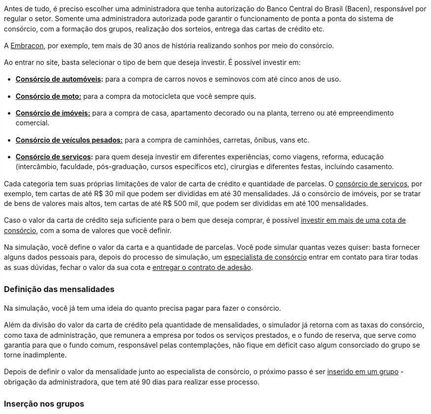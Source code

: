 Antes de tudo, é preciso escolher uma administradora que tenha autorização do Banco Central do Brasil (Bacen), responsável por regular o setor. Somente uma administradora autorizada pode garantir o funcionamento de ponta a ponta do sistema de consórcio, com a formação dos grupos, realização dos sorteios, entrega das cartas de crédito etc.

A [Embracon](https://www.embracon.com.br/), por exemplo, tem mais de 30 anos de história realizando sonhos por meio do consórcio.

Ao entrar no site, basta selecionar o tipo de bem que deseja investir. É possível investir em:

- [**Consórcio de automóveis**](https://www.embracon.com.br/blog/como-funciona-consorcio-de-automoveis-por-que-boa-opcao)**:** para a compra de carros novos e seminovos com até cinco anos de uso.
- [**Consórcio de moto:**](https://www.embracon.com.br/blog/como-escolher-um-consorcio-de-moto) para a compra da motocicleta que você sempre quis.

- [**Consórcio de imóveis:**](https://www.embracon.com.br/blog/6-coisas-contratar-consorcio-de-imoveis) para a compra de casa, apartamento decorado ou na planta, terreno ou até empreendimento comercial.
- [**Consórcio de veículos pesados:**](https://www.embracon.com.br/blog/saiba-como-investir-em-veiculos-pesados-com-o-consorcio-embracon) para a compra de caminhões, carretas, ônibus, vans etc.
- [**Consórcio de serviços**](https://www.embracon.com.br/blog/consorcio-de-servicos-tudo-o-que-voce-precisa-saber-sobre-o-assunto)**:** para quem deseja investir em diferentes experiências, como viagens, reforma, educação (intercâmbio, faculdade, pós-graduação, cursos específicos etc), cirurgias e diferentes festas, incluindo casamento.

Cada categoria tem suas próprias limitações de valor de carta de crédito e quantidade de parcelas. O [consórcio de serviços](https://www.embracon.com.br/blog/conheca-os-principais-consorcios-de-servicos-embracon), por exemplo, tem cartas de até R$ 30 mil que podem ser divididas em até 30 mensalidades. Já o consórcio de imóveis, por se tratar de bens de valores mais altos, tem cartas de até R$ 500 mil, que podem ser divididas em até 100 mensalidades.

Caso o valor da carta de crédito seja suficiente para o bem que deseja comprar, é possível [investir em mais de uma cota de consórcio](https://www.embracon.com.br/blog/afinal-posso-fazer-mais-de-um-consorcio-ao-mesmo-tempo-entenda), com a soma de valores que você definir.

Na simulação, você define o valor da carta e a quantidade de parcelas. Você pode simular quantas vezes quiser: basta fornecer alguns dados pessoais para, depois do processo de simulação, um [especialista de consórcio](https://www.embracon.com.br/blog/tudo-o-que-voce-precisa-saber-sobre-a-importancia-de-um-consultor-de-consorcio) entrar em contato para tirar todas as suas dúvidas, fechar o valor da sua cota e [entregar o contrato de adesão](https://www.embracon.com.br/blog/saiba-o-que-avaliar-antes-de-assinar-um-contrato-de-consorcio).

### Definição das mensalidades 

Na simulação, você já tem uma ideia do quanto precisa pagar para fazer o consórcio.

Além da divisão do valor da carta de crédito pela quantidade de mensalidades, o simulador já retorna com as taxas do consórcio, como taxa de administração, que remunera a empresa por todos os serviços prestados, e o fundo de reserva, que serve como garantia para que o fundo comum, responsável pelas contemplações, não fique em déficit caso algum consorciado do grupo se torne inadimplente.

Depois de definir o valor da mensalidade junto ao especialista de consórcio, o próximo passo é ser [inserido em um grupo](https://www.embracon.com.br/blog/o-que-sao-os-grupos-de-consorcio-e-como-eles-funcionam) - obrigação da administradora, que tem até 90 dias para realizar esse processo.

### Inserção nos grupos 
